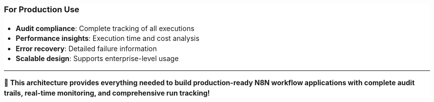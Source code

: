 ### For Production Use
- **Audit compliance**: Complete tracking of all executions
- **Performance insights**: Execution time and cost analysis
- **Error recovery**: Detailed failure information
- **Scalable design**: Supports enterprise-level usage

---

**🚀 This architecture provides everything needed to build production-ready N8N workflow applications with complete audit trails, real-time monitoring, and comprehensive run tracking!**